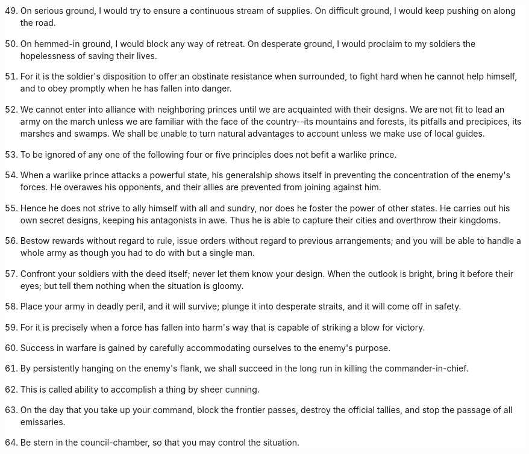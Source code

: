 49. On serious ground, I would try to ensure a continuous stream of
supplies. On difficult ground, I would keep pushing on along the road.

50. On hemmed-in ground, I would block any way of retreat. On desperate
ground, I would proclaim to my soldiers the hopelessness of saving
their lives. 

51. For it is the soldier's disposition to offer an obstinate resistance
when surrounded, to fight hard when he cannot help himself, and to
obey promptly when he has fallen into danger. 

52. We cannot enter into alliance with neighboring princes until we
are acquainted with their designs. We are not fit to lead an army
on the march unless we are familiar with the face of the country--its
mountains and forests, its pitfalls and precipices, its marshes and
swamps. We shall be unable to turn natural advantages to account unless
we make use of local guides. 

53. To be ignored of any one of the following four or five principles
does not befit a warlike prince. 

54. When a warlike prince attacks a powerful state, his generalship
shows itself in preventing the concentration of the enemy's forces.
He overawes his opponents, and their allies are prevented from joining
against him. 

55. Hence he does not strive to ally himself with all and sundry,
nor does he foster the power of other states. He carries out his own
secret designs, keeping his antagonists in awe. Thus he is able to
capture their cities and overthrow their kingdoms. 

56. Bestow rewards without regard to rule, issue orders without regard
to previous arrangements; and you will be able to handle a whole army
as though you had to do with but a single man. 

57. Confront your soldiers with the deed itself; never let them know
your design. When the outlook is bright, bring it before their eyes;
but tell them nothing when the situation is gloomy. 

58. Place your army in deadly peril, and it will survive; plunge it
into desperate straits, and it will come off in safety. 

59. For it is precisely when a force has fallen into harm's way that
is capable of striking a blow for victory. 

60. Success in warfare is gained by carefully accommodating ourselves
to the enemy's purpose. 

61. By persistently hanging on the enemy's flank, we shall succeed
in the long run in killing the commander-in-chief. 

62. This is called ability to accomplish a thing by sheer cunning.

63. On the day that you take up your command, block the frontier passes,
destroy the official tallies, and stop the passage of all emissaries.

64. Be stern in the council-chamber, so that you may control the situation.
